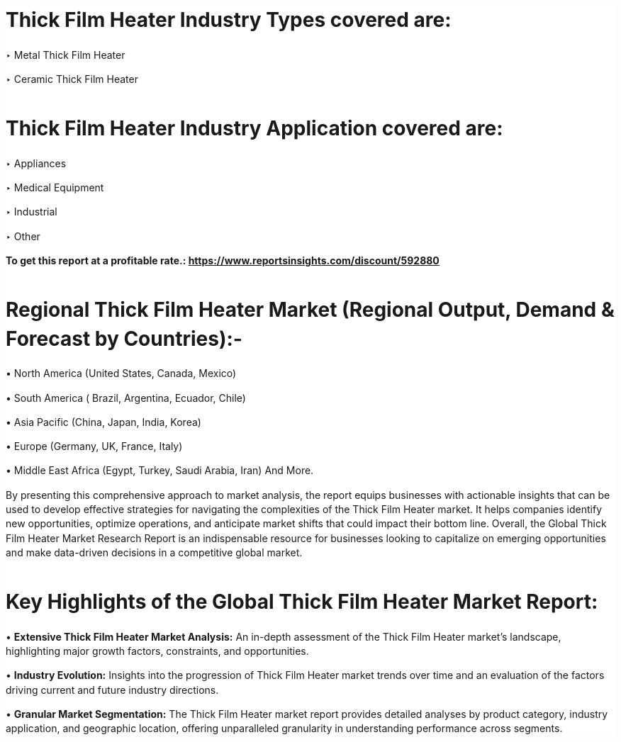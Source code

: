 # <strong>Thick Film Heater Industry Types covered are:</strong>

‣ Metal Thick Film Heater

‣ Ceramic Thick Film Heater

# <strong>Thick Film Heater Industry Application covered are:</strong>

‣ Appliances

‣  Medical Equipment

‣  Industrial

‣  Other

<strong>To get this report at a profitable rate.: <a href=https://www.reportsinsights.com/discount/592880>https://www.reportsinsights.com/discount/592880</a></strong></font>

# <strong>Regional Thick Film Heater Market (Regional Output, Demand &amp; Forecast by Countries):-</strong>

• North America (United States, Canada, Mexico)

• South America ( Brazil, Argentina, Ecuador, Chile)

• Asia Pacific (China, Japan, India, Korea)

• Europe (Germany, UK, France, Italy)

• Middle East Africa (Egypt, Turkey, Saudi Arabia, Iran) And More.

By presenting this comprehensive approach to market analysis, the report equips businesses with actionable insights that can be used to develop effective strategies for navigating the complexities of the Thick Film Heater market. It helps companies identify new opportunities, optimize operations, and anticipate market shifts that could impact their bottom line. Overall, the Global Thick Film Heater Market Research Report is an indispensable resource for businesses looking to capitalize on emerging opportunities and make data-driven decisions in a competitive global market.

# <strong>Key Highlights of the Global Thick Film Heater Market Report:</strong>

• <strong>Extensive Thick Film Heater Market Analysis:</strong> An in-depth assessment of the Thick Film Heater market’s landscape, highlighting major growth factors, constraints, and opportunities.

• <strong>Industry Evolution:</strong> Insights into the progression of Thick Film Heater market trends over time and an evaluation of the factors driving current and future industry directions.

• <strong>Granular Market Segmentation:</strong> The Thick Film Heater market report provides detailed analyses by product category, industry application, and geographic location, offering unparalleled granularity in understanding performance across segments.
